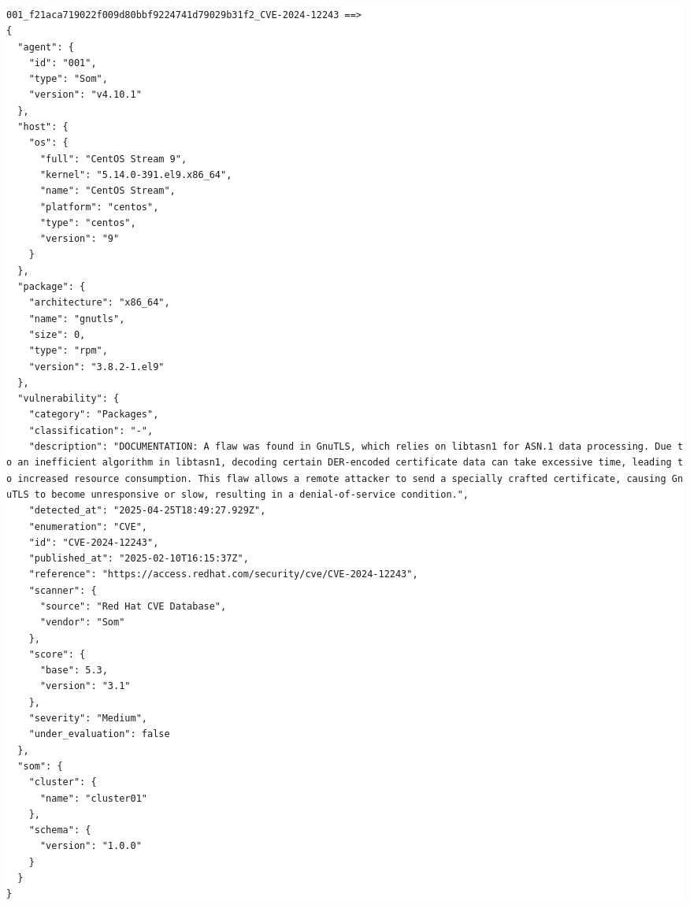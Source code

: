 ```console
001_f21aca719022f009d80bbf9224741d79029b31f2_CVE-2024-12243 ==> 
{
  "agent": {
    "id": "001",
    "type": "Som",
    "version": "v4.10.1"
  },
  "host": {
    "os": {
      "full": "CentOS Stream 9",
      "kernel": "5.14.0-391.el9.x86_64",
      "name": "CentOS Stream",
      "platform": "centos",
      "type": "centos",
      "version": "9"
    }
  },
  "package": {
    "architecture": "x86_64",
    "name": "gnutls",
    "size": 0,
    "type": "rpm",
    "version": "3.8.2-1.el9"
  },
  "vulnerability": {
    "category": "Packages",
    "classification": "-",
    "description": "DOCUMENTATION: A flaw was found in GnuTLS, which relies on libtasn1 for ASN.1 data processing. Due to an inefficient algorithm in libtasn1, decoding certain DER-encoded certificate data can take excessive time, leading to increased resource consumption. This flaw allows a remote attacker to send a specially crafted certificate, causing GnuTLS to become unresponsive or slow, resulting in a denial-of-service condition.",
    "detected_at": "2025-04-25T18:49:27.929Z",
    "enumeration": "CVE",
    "id": "CVE-2024-12243",
    "published_at": "2025-02-10T16:15:37Z",
    "reference": "https://access.redhat.com/security/cve/CVE-2024-12243",
    "scanner": {
      "source": "Red Hat CVE Database",
      "vendor": "Som"
    },
    "score": {
      "base": 5.3,
      "version": "3.1"
    },
    "severity": "Medium",
    "under_evaluation": false
  },
  "som": {
    "cluster": {
      "name": "cluster01"
    },
    "schema": {
      "version": "1.0.0"
    }
  }
}
```

